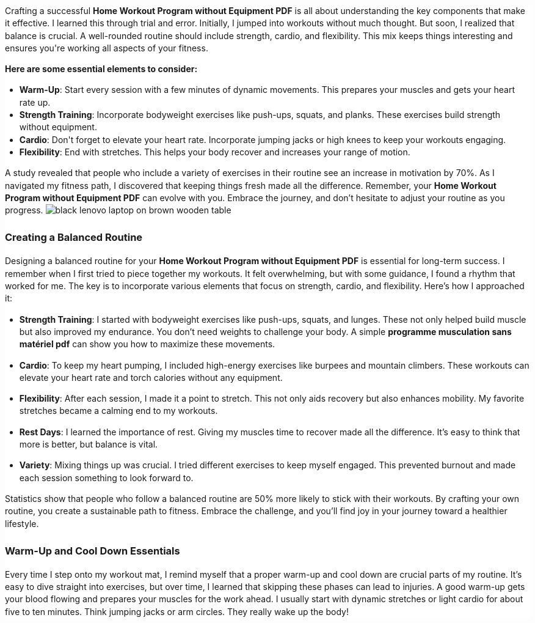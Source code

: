 Crafting a successful **Home Workout Program without Equipment PDF** is all about understanding the key components that make it effective. I learned this through trial and error. Initially, I jumped into workouts without much thought. But soon, I realized that balance is crucial. A well-rounded routine should include strength, cardio, and flexibility. This mix keeps things interesting and ensures you're working all aspects of your fitness.

**Here are some essential elements to consider:**
- **Warm-Up**: Start every session with a few minutes of dynamic movements. This prepares your muscles and gets your heart rate up.
- **Strength Training**: Incorporate bodyweight exercises like push-ups, squats, and planks. These exercises build strength without equipment.
- **Cardio**: Don't forget to elevate your heart rate. Incorporate jumping jacks or high knees to keep your workouts engaging.
- **Flexibility**: End with stretches. This helps your body recover and increases your range of motion.

A study revealed that people who include a variety of exercises in their routine see an increase in motivation by 70%. As I navigated my fitness path, I discovered that keeping things fresh made all the difference. Remember, your **Home Workout Program without Equipment PDF** can evolve with you. Embrace the journey, and don’t hesitate to adjust your routine as you progress. ![black lenovo laptop on brown wooden table](/images/blog/bodybuilding-programs/home-workout-program-without-equipment-pdf/home_workout_FoSF9-4xTGg.jpg "black lenovo laptop on brown wooden table")
### Creating a Balanced Routine

Designing a balanced routine for your **Home Workout Program without Equipment PDF** is essential for long-term success. I remember when I first tried to piece together my workouts. It felt overwhelming, but with some guidance, I found a rhythm that worked for me. The key is to incorporate various elements that focus on strength, cardio, and flexibility. Here’s how I approached it:

- **Strength Training**: I started with bodyweight exercises like push-ups, squats, and lunges. These not only helped build muscle but also improved my endurance. You don’t need weights to challenge your body. A simple **programme musculation sans matériel pdf** can show you how to maximize these movements.

- **Cardio**: To keep my heart pumping, I included high-energy exercises like burpees and mountain climbers. These workouts can elevate your heart rate and torch calories without any equipment.

- **Flexibility**: After each session, I made it a point to stretch. This not only aids recovery but also enhances mobility. My favorite stretches became a calming end to my workouts. 

- **Rest Days**: I learned the importance of rest. Giving my muscles time to recover made all the difference. It’s easy to think that more is better, but balance is vital.

- **Variety**: Mixing things up was crucial. I tried different exercises to keep myself engaged. This prevented burnout and made each session something to look forward to.

Statistics show that people who follow a balanced routine are 50% more likely to stick with their workouts. By crafting your own routine, you create a sustainable path to fitness. Embrace the challenge, and you’ll find joy in your journey toward a healthier lifestyle.
### Warm-Up and Cool Down Essentials

Every time I step onto my workout mat, I remind myself that a proper warm-up and cool down are crucial parts of my routine. It’s easy to dive straight into exercises, but over time, I learned that skipping these phases can lead to injuries. A good warm-up gets your blood flowing and prepares your muscles for the work ahead. I usually start with dynamic stretches or light cardio for about five to ten minutes. Think jumping jacks or arm circles. They really wake up the body! 
